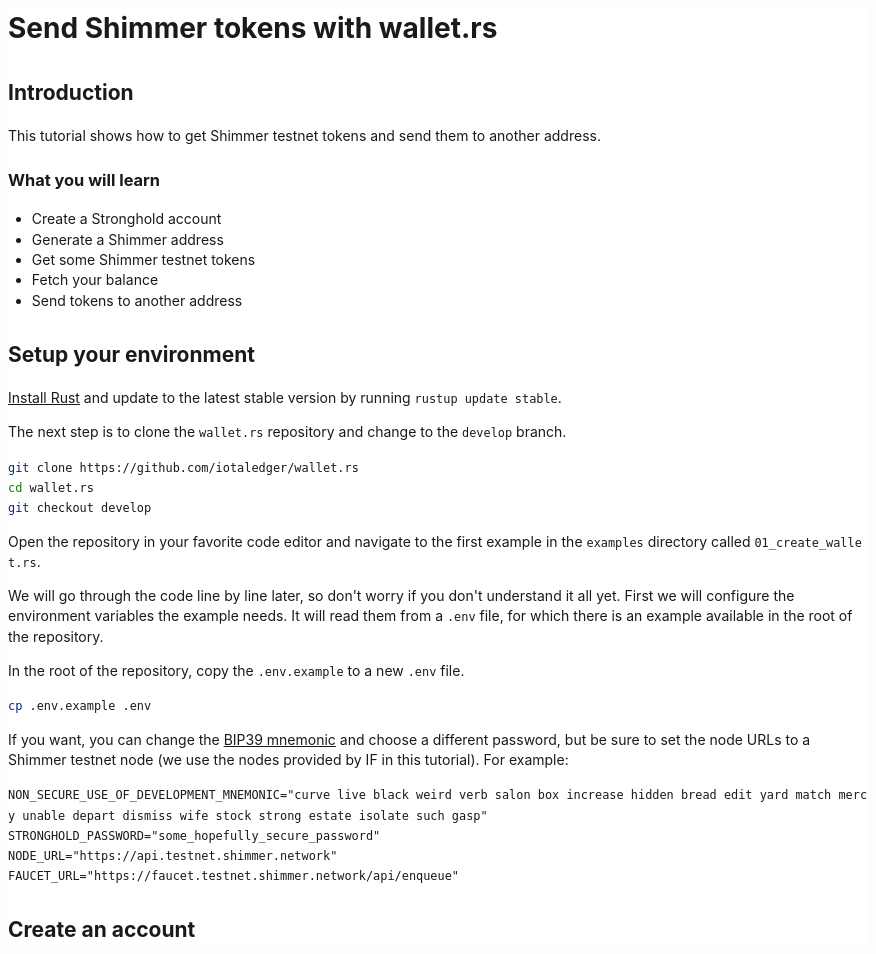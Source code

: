 # Send Shimmer tokens with wallet.rs

## Introduction

This tutorial shows how to get Shimmer testnet tokens and send them to another address.

### What you will learn

- Create a Stronghold account
- Generate a Shimmer address
- Get some Shimmer testnet tokens
- Fetch your balance
- Send tokens to another address

## Setup your environment

[Install Rust](https://doc.rust-lang.org/cargo/getting-started/installation.html) and update to the latest stable version by running `rustup update stable`.

The next step is to clone the `wallet.rs` repository and change to the `develop` branch.

```bash
git clone https://github.com/iotaledger/wallet.rs
cd wallet.rs
git checkout develop
```

Open the repository in your favorite code editor and navigate to the first example in the `examples` directory called `01_create_wallet.rs`.

We will go through the code line by line later, so don't worry if you don't understand it all yet. First we will configure the environment variables the example needs. It will read them from a `.env` file, for which there is an example available in the root of the repository.

In the root of the repository, copy the `.env.example` to a new `.env` file.

```bash
cp .env.example .env
```

If you want, you can change the [BIP39 mnemonic](https://en.bitcoin.it/wiki/BIP_0039) and choose a different password, but be sure to set the node URLs to a Shimmer testnet node (we use the nodes provided by IF in this tutorial). For example:

```
NON_SECURE_USE_OF_DEVELOPMENT_MNEMONIC="curve live black weird verb salon box increase hidden bread edit yard match mercy unable depart dismiss wife stock strong estate isolate such gasp"
STRONGHOLD_PASSWORD="some_hopefully_secure_password"
NODE_URL="https://api.testnet.shimmer.network"
FAUCET_URL="https://faucet.testnet.shimmer.network/api/enqueue"
```

## Create an account
